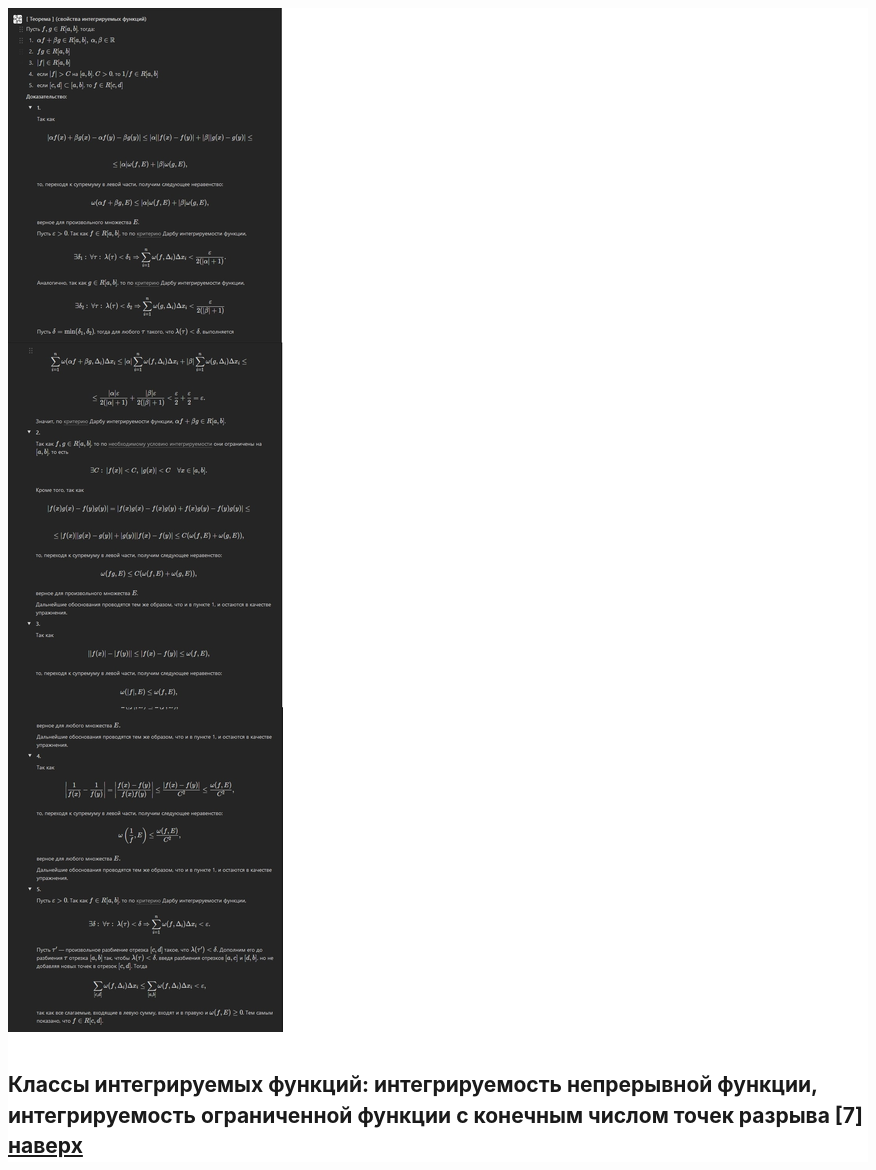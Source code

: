 ![Свойства интегрируемых функций.](https://raw.githubusercontent.com/SikioN/Math/main/cards/6.jpg)
---
## Классы интегрируемых функций: интегрируемость непрерывной функции, интегрируемость ограниченной функции с конечным числом точек разрыва [7] [наверх](https://SikioN.github.io/Math/#%D0%BA%D0%BE%D0%BB%D0%BB%D0%BE%D0%BA-%D0%BC%D0%B0%D1%82%D0%B0%D0%BD)